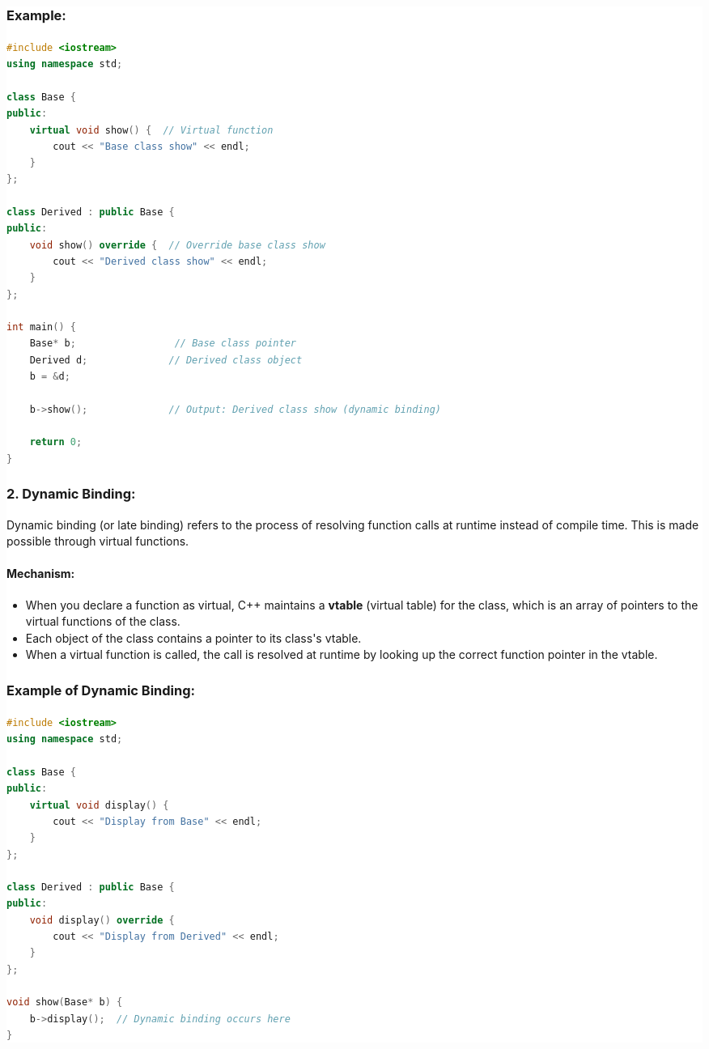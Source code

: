 ### **Example**:
```cpp
#include <iostream>
using namespace std;

class Base {
public:
    virtual void show() {  // Virtual function
        cout << "Base class show" << endl;
    }
};

class Derived : public Base {
public:
    void show() override {  // Override base class show
        cout << "Derived class show" << endl;
    }
};

int main() {
    Base* b;                 // Base class pointer
    Derived d;              // Derived class object
    b = &d;

    b->show();              // Output: Derived class show (dynamic binding)

    return 0;
}
```

### **2. Dynamic Binding**:
Dynamic binding (or late binding) refers to the process of resolving function calls at runtime instead of compile time. This is made possible through virtual functions.

#### **Mechanism**:
- When you declare a function as virtual, C++ maintains a **vtable** (virtual table) for the class, which is an array of pointers to the virtual functions of the class.
- Each object of the class contains a pointer to its class's vtable.
- When a virtual function is called, the call is resolved at runtime by looking up the correct function pointer in the vtable.

### **Example of Dynamic Binding**:
```cpp
#include <iostream>
using namespace std;

class Base {
public:
    virtual void display() {
        cout << "Display from Base" << endl;
    }
};

class Derived : public Base {
public:
    void display() override {
        cout << "Display from Derived" << endl;
    }
};

void show(Base* b) {
    b->display();  // Dynamic binding occurs here
}
```